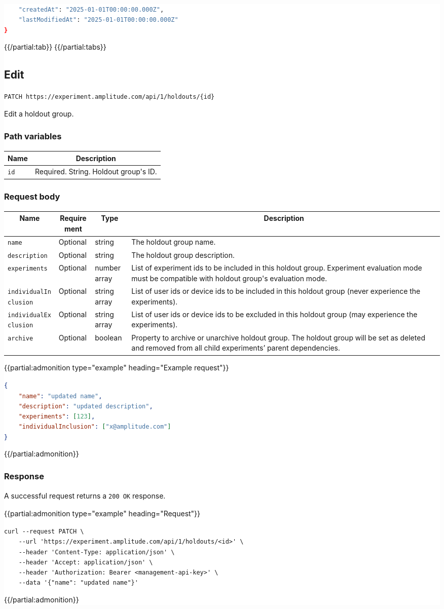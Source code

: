 ```bash
    "createdAt": "2025-01-01T00:00:00.000Z",
    "lastModifiedAt": "2025-01-01T00:00:00.000Z"
}
```
{{/partial:tab}}
{{/partial:tabs}}

## Edit

```bash
PATCH https://experiment.amplitude.com/api/1/holdouts/{id}
```

Edit a holdout group.

### Path variables

|Name|Description|
|---|----|
|`id`| Required. String. Holdout group's ID.|

### Request body

|<div class="med-big-column">Name</div>|Requirement|Type|Description|
|---|---|---|---|
| `name` | Optional | string | The holdout group name. |
| `description` | Optional | string | The holdout group description. |
| `experiments` | Optional | number array | List of experiment ids to be included in this holdout group. Experiment evaluation mode must be compatible with holdout group's evaluation mode. |
| `individualInclusion` | Optional | string array | List of user ids or device ids to be included in this holdout group (never experience the experiments). |
| `individualExclusion` | Optional | string array | List of user ids or device ids to be excluded in this holdout group (may experience the experiments). |
|`archive`| Optional | boolean | Property to archive or unarchive holdout group. The holdout group will be set as deleted and removed from all child experiments’ parent dependencies. |

{{partial:admonition type="example" heading="Example request"}}
```json
{
    "name": "updated name",
    "description": "updated description",
  	"experiments": [123],
  	"individualInclusion": ["x@amplitude.com"]
}
```
{{/partial:admonition}}


### Response

A successful request returns a `200 OK` response.

{{partial:admonition type="example" heading="Request"}}
```curl
curl --request PATCH \
    --url 'https://experiment.amplitude.com/api/1/holdouts/<id>' \
    --header 'Content-Type: application/json' \
    --header 'Accept: application/json' \
    --header 'Authorization: Bearer <management-api-key>' \
    --data '{"name": "updated name"}'
```
{{/partial:admonition}}
